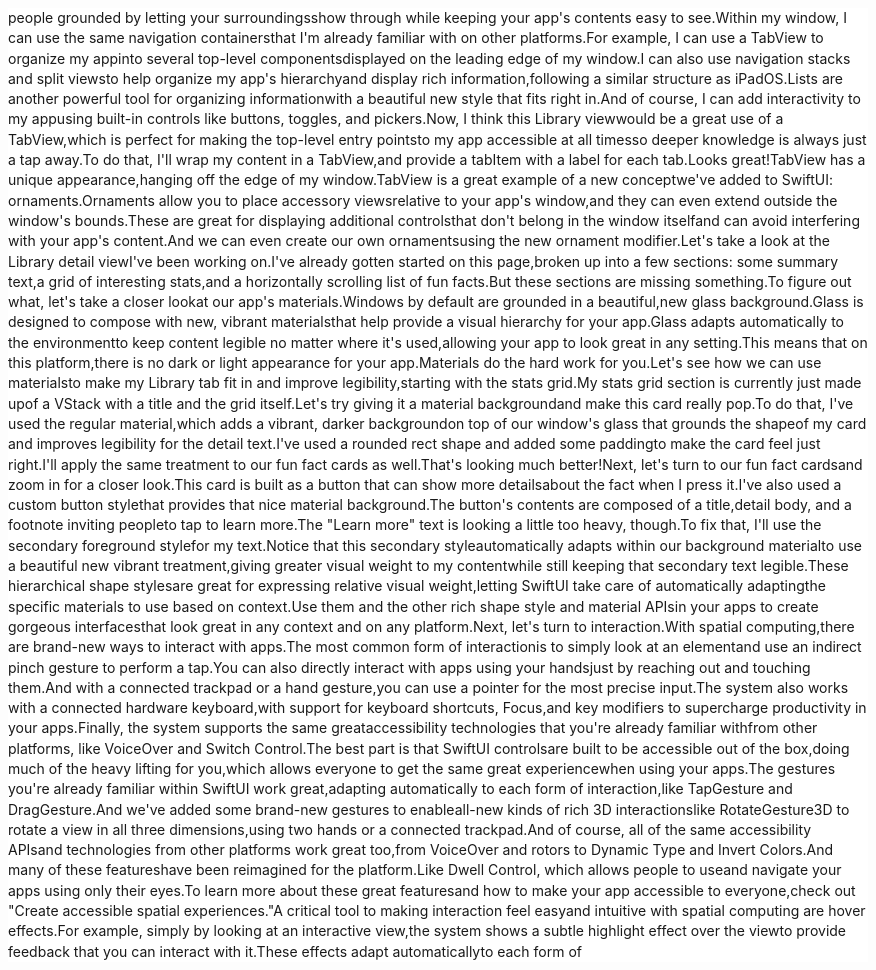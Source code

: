 people grounded by letting your surroundingsshow through while keeping your app's contents easy to see.Within my window, I can use the same navigation containersthat I'm already familiar with on other platforms.For example, I can use a TabView to organize my appinto several top-level componentsdisplayed on the leading edge of my window.I can also use navigation stacks and split viewsto help organize my app's hierarchyand display rich information,following a similar structure as iPadOS.Lists are another powerful tool for organizing informationwith a beautiful new style that fits right in.And of course, I can add interactivity to my appusing built-in controls like buttons, toggles, and pickers.Now, I think this Library viewwould be a great use of a TabView,which is perfect for making the top-level entry pointsto my app accessible at all timesso deeper knowledge is always just a tap away.To do that, I'll wrap my content in a TabView,and provide a tabItem with a label for each tab.Looks great!TabView has a unique appearance,hanging off the edge of my window.TabView is a great example of a new conceptwe've added to SwiftUI: ornaments.Ornaments allow you to place accessory viewsrelative to your app's window,and they can even extend outside the window's bounds.These are great for displaying additional controlsthat don't belong in the window itselfand can avoid interfering with your app's content.And we can even create our own ornamentsusing the new ornament modifier.Let's take a look at the Library detail viewI've been working on.I've already gotten started on this page,broken up into a few sections: some summary text,a grid of interesting stats,and a horizontally scrolling list of fun facts.But these sections are missing something.To figure out what, let's take a closer lookat our app's materials.Windows by default are grounded in a beautiful,new glass background.Glass is designed to compose with new, vibrant materialsthat help provide a visual hierarchy for your app.Glass adapts automatically to the environmentto keep content legible no matter where it's used,allowing your app to look great in any setting.This means that on this platform,there is no dark or light appearance for your app.Materials do the hard work for you.Let's see how we can use materialsto make my Library tab fit in and improve legibility,starting with the stats grid.My stats grid section is currently just made upof a VStack with a title and the grid itself.Let's try giving it a material backgroundand make this card really pop.To do that, I've used the regular material,which adds a vibrant, darker backgroundon top of our window's glass that grounds the shapeof my card and improves legibility for the detail text.I've used a rounded rect shape and added some paddingto make the card feel just right.I'll apply the same treatment to our fun fact cards as well.That's looking much better!Next, let's turn to our fun fact cardsand zoom in for a closer look.This card is built as a button that can show more detailsabout the fact when I press it.I've also used a custom button stylethat provides that nice material background.The button's contents are composed of a title,detail body, and a footnote inviting peopleto tap to learn more.The "Learn more" text is looking a little too heavy, though.To fix that, I'll use the secondary foreground stylefor my text.Notice that this secondary styleautomatically adapts within our background materialto use a beautiful new vibrant treatment,giving greater visual weight to my contentwhile still keeping that secondary text legible.These hierarchical shape stylesare great for expressing relative visual weight,letting SwiftUI take care of automatically adaptingthe specific materials to use based on context.Use them and the other rich shape style and material APIsin your apps to create gorgeous interfacesthat look great in any context and on any platform.Next, let's turn to interaction.With spatial computing,there are brand-new ways to interact with apps.The most common form of interactionis to simply look at an elementand use an indirect pinch gesture to perform a tap.You can also directly interact with apps using your handsjust by reaching out and touching them.And with a connected trackpad or a hand gesture,you can use a pointer for the most precise input.The system also works with a connected hardware keyboard,with support for keyboard shortcuts, Focus,and key modifiers to supercharge productivity in your apps.Finally, the system supports the same greataccessibility technologies that you're already familiar withfrom other platforms, like VoiceOver and Switch Control.The best part is that SwiftUI controlsare built to be accessible out of the box,doing much of the heavy lifting for you,which allows everyone to get the same great experiencewhen using your apps.The gestures you're already familiar within SwiftUI work great,adapting automatically to each form of interaction,like TapGesture and DragGesture.And we've added some brand-new gestures to enableall-new kinds of rich 3D interactionslike RotateGesture3D to rotate a view in all three dimensions,using two hands or a connected trackpad.And of course, all of the same accessibility APIsand technologies from other platforms work great too,from VoiceOver and rotors to Dynamic Type and Invert Colors.And many of these featureshave been reimagined for the platform.Like Dwell Control, which allows people to useand navigate your apps using only their eyes.To learn more about these great featuresand how to make your app accessible to everyone,check out "Create accessible spatial experiences."A critical tool to making interaction feel easyand intuitive with spatial computing are hover effects.For example, simply by looking at an interactive view,the system shows a subtle highlight effect over the viewto provide feedback that you can interact with it.These effects adapt automaticallyto each form of